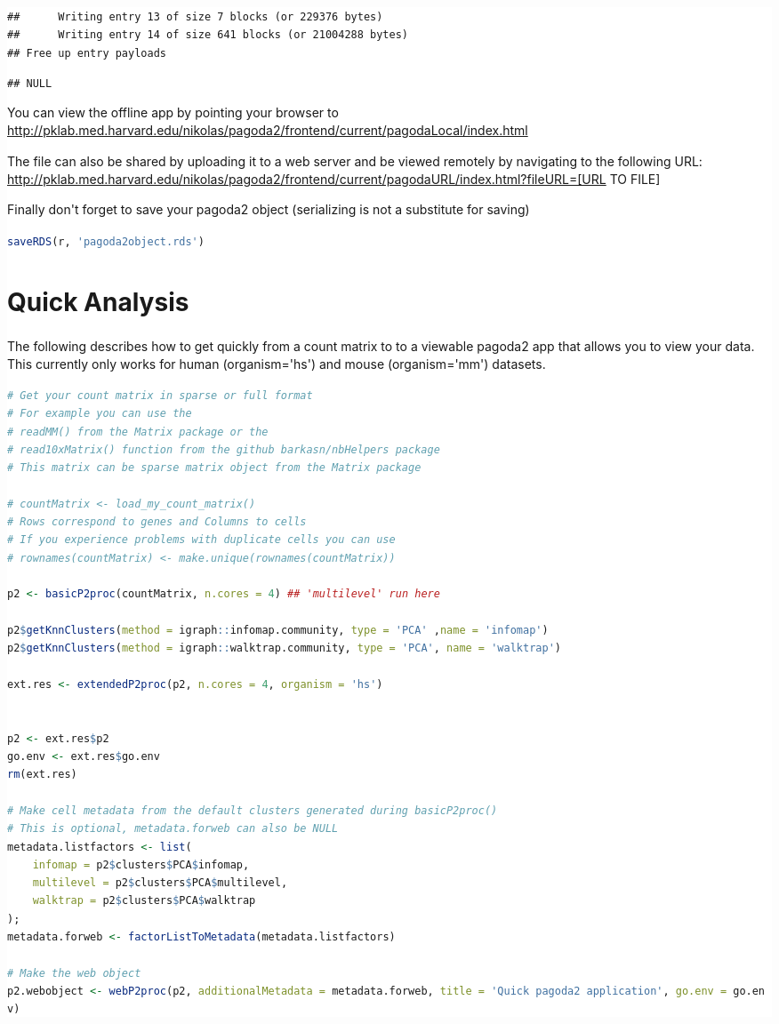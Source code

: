 ```
## 		Writing entry 13 of size 7 blocks (or 229376 bytes)
## 		Writing entry 14 of size 641 blocks (or 21004288 bytes)
## Free up entry payloads
```

```
## NULL
```

You can view the offline app by pointing your browser to http://pklab.med.harvard.edu/nikolas/pagoda2/frontend/current/pagodaLocal/index.html

The file can also be shared by uploading it to a web server and be viewed remotely by navigating to the following URL: http://pklab.med.harvard.edu/nikolas/pagoda2/frontend/current/pagodaURL/index.html?fileURL=[URL TO FILE]

Finally don't forget to save your pagoda2 object (serializing is not a substitute for saving)

```r
saveRDS(r, 'pagoda2object.rds')
```

# Quick Analysis


The following describes how to get quickly from a count matrix to to a viewable pagoda2 app that allows you to view your data.
This currently only works for human (organism='hs') and mouse (organism='mm') datasets.


```r
# Get your count matrix in sparse or full format
# For example you can use the 
# readMM() from the Matrix package or the
# read10xMatrix() function from the github barkasn/nbHelpers package
# This matrix can be sparse matrix object from the Matrix package

# countMatrix <- load_my_count_matrix()
# Rows correspond to genes and Columns to cells
# If you experience problems with duplicate cells you can use
# rownames(countMatrix) <- make.unique(rownames(countMatrix))

p2 <- basicP2proc(countMatrix, n.cores = 4) ## 'multilevel' run here

p2$getKnnClusters(method = igraph::infomap.community, type = 'PCA' ,name = 'infomap')
p2$getKnnClusters(method = igraph::walktrap.community, type = 'PCA', name = 'walktrap')

ext.res <- extendedP2proc(p2, n.cores = 4, organism = 'hs')


p2 <- ext.res$p2
go.env <- ext.res$go.env
rm(ext.res)

# Make cell metadata from the default clusters generated during basicP2proc()
# This is optional, metadata.forweb can also be NULL
metadata.listfactors <- list(
    infomap = p2$clusters$PCA$infomap,
    multilevel = p2$clusters$PCA$multilevel,
    walktrap = p2$clusters$PCA$walktrap
);
metadata.forweb <- factorListToMetadata(metadata.listfactors)

# Make the web object
p2.webobject <- webP2proc(p2, additionalMetadata = metadata.forweb, title = 'Quick pagoda2 application', go.env = go.env)

```